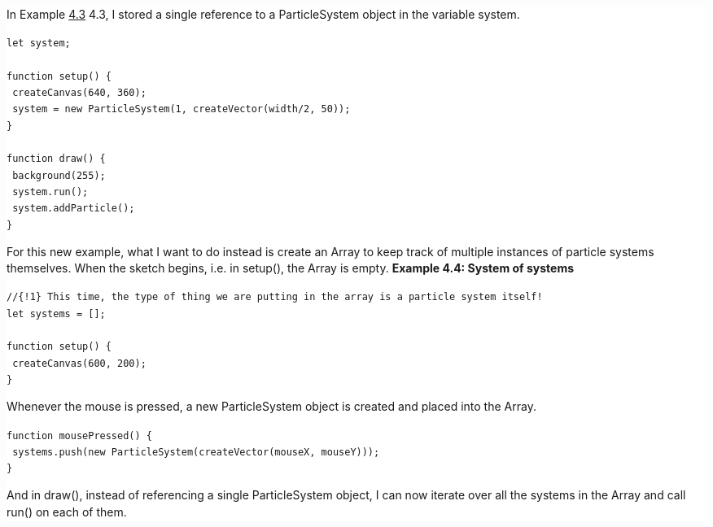 In Example [4.3](about:blank#chapter04_example3)
4.3, I stored a single reference to a ParticleSystem object in the variable system.

 ``` 
let system;

function setup() {
  createCanvas(640, 360);
  system = new ParticleSystem(1, createVector(width/2, 50));
}

function draw() {
  background(255);
  system.run();
  system.addParticle();
}
 ``` 

For this new example, what I want to do instead is create an Array to keep track of multiple instances of particle systems themselves. When the sketch begins, i.e. in setup(), the Array is empty.
**Example 4.4: System of systems**

 ``` 
//{!1} This time, the type of thing we are putting in the array is a particle system itself!
let systems = [];

function setup() {
  createCanvas(600, 200);
}
 ``` 

Whenever the mouse is pressed, a new ParticleSystem object is created and placed into the Array.

 ``` 
function mousePressed() {
  systems.push(new ParticleSystem(createVector(mouseX, mouseY)));
}
 ``` 

And in draw(), instead of referencing a single ParticleSystem object, I can now iterate over all the systems in the Array and call run() on each of them.
